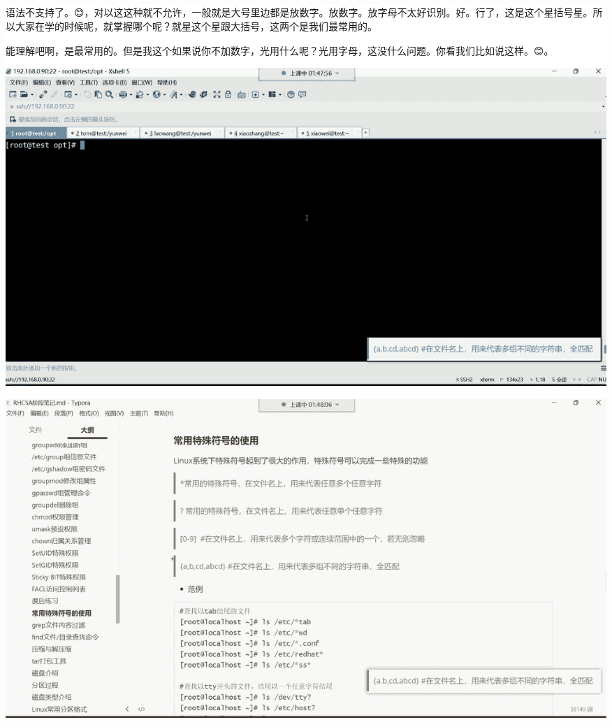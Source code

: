 语法不支持了。😊，对以这这种就不允许，一般就是大号里边都是放数字。放数字。放字母不太好识别。好。行了，这是这个星括号星。所以大家在学的时候呢，就掌握哪个呢？就星这个星跟大括号，这两个是我们最常用的。

能理解吧啊，是最常用的。但是我这个如果说你不加数字，光用什么呢？光用字母，这没什么问题。你看我们比如说这样。😊。



![](img/176c57d93a0d986c09c0c988836af278_27.png)

![](img/176c57d93a0d986c09c0c988836af278_28.png)
